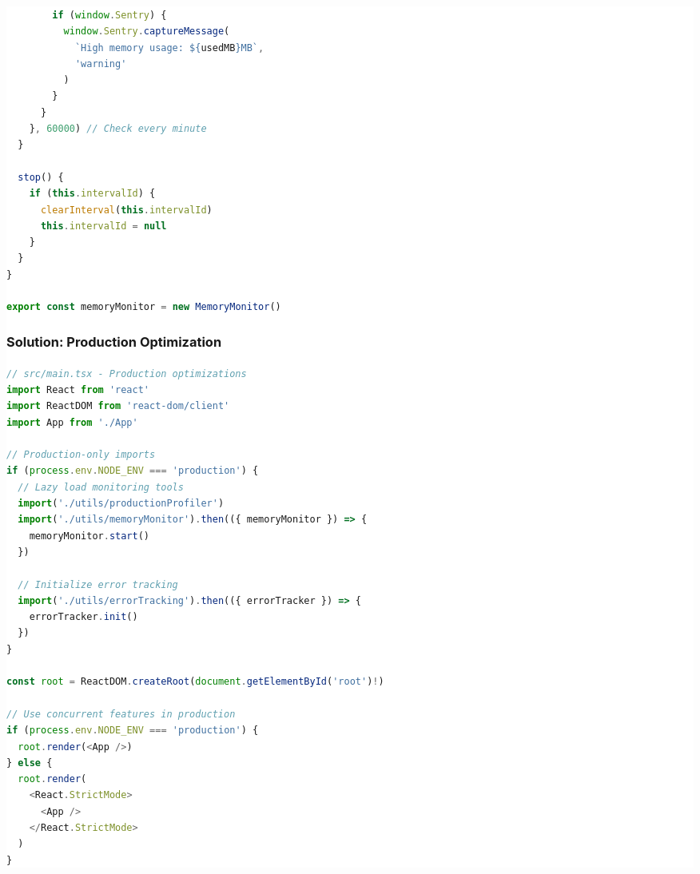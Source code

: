 ```typescript
        if (window.Sentry) {
          window.Sentry.captureMessage(
            `High memory usage: ${usedMB}MB`,
            'warning'
          )
        }
      }
    }, 60000) // Check every minute
  }
  
  stop() {
    if (this.intervalId) {
      clearInterval(this.intervalId)
      this.intervalId = null
    }
  }
}

export const memoryMonitor = new MemoryMonitor()
```

### **Solution: Production Optimization**
```typescript
// src/main.tsx - Production optimizations
import React from 'react'
import ReactDOM from 'react-dom/client'
import App from './App'

// Production-only imports
if (process.env.NODE_ENV === 'production') {
  // Lazy load monitoring tools
  import('./utils/productionProfiler')
  import('./utils/memoryMonitor').then(({ memoryMonitor }) => {
    memoryMonitor.start()
  })
  
  // Initialize error tracking
  import('./utils/errorTracking').then(({ errorTracker }) => {
    errorTracker.init()
  })
}

const root = ReactDOM.createRoot(document.getElementById('root')!)

// Use concurrent features in production
if (process.env.NODE_ENV === 'production') {
  root.render(<App />)
} else {
  root.render(
    <React.StrictMode>
      <App />
    </React.StrictMode>
  )
}
```
